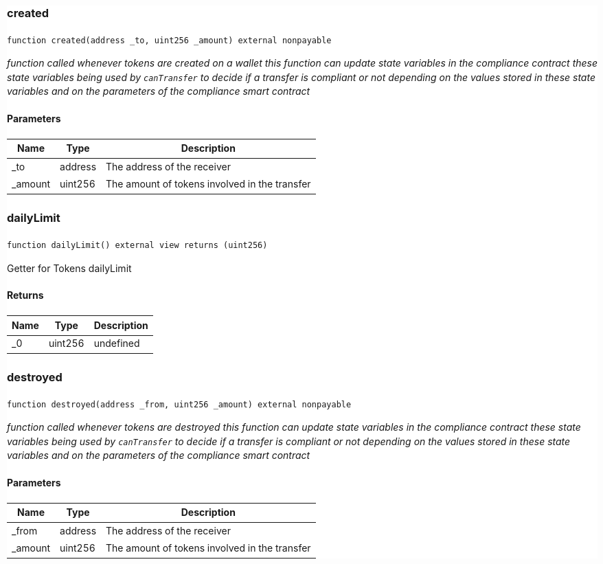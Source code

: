 ### created

```solidity
function created(address _to, uint256 _amount) external nonpayable
```



*function called whenever tokens are created  on a wallet  this function can update state variables in the compliance contract  these state variables being used by `canTransfer` to decide if a transfer  is compliant or not depending on the values stored in these state variables and on  the parameters of the compliance smart contract*

#### Parameters

| Name | Type | Description |
|---|---|---|
| _to | address | The address of the receiver |
| _amount | uint256 | The amount of tokens involved in the transfer |

### dailyLimit

```solidity
function dailyLimit() external view returns (uint256)
```

Getter for Tokens dailyLimit




#### Returns

| Name | Type | Description |
|---|---|---|
| _0 | uint256 | undefined |

### destroyed

```solidity
function destroyed(address _from, uint256 _amount) external nonpayable
```



*function called whenever tokens are destroyed  this function can update state variables in the compliance contract  these state variables being used by `canTransfer` to decide if a transfer  is compliant or not depending on the values stored in these state variables and on  the parameters of the compliance smart contract*

#### Parameters

| Name | Type | Description |
|---|---|---|
| _from | address | The address of the receiver |
| _amount | uint256 | The amount of tokens involved in the transfer |
